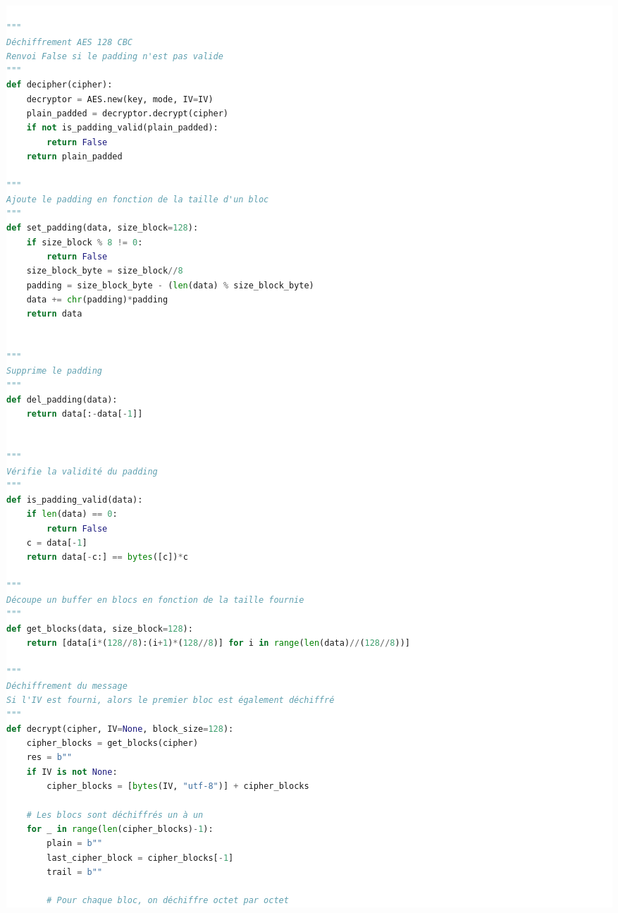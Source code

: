 ```python

"""
Déchiffrement AES 128 CBC
Renvoi False si le padding n'est pas valide
"""
def decipher(cipher):
    decryptor = AES.new(key, mode, IV=IV)
    plain_padded = decryptor.decrypt(cipher)
    if not is_padding_valid(plain_padded):
        return False
    return plain_padded

"""
Ajoute le padding en fonction de la taille d'un bloc
"""
def set_padding(data, size_block=128):
    if size_block % 8 != 0:
        return False
    size_block_byte = size_block//8
    padding = size_block_byte - (len(data) % size_block_byte)
    data += chr(padding)*padding
    return data


"""
Supprime le padding
"""
def del_padding(data):
    return data[:-data[-1]]


"""
Vérifie la validité du padding
"""
def is_padding_valid(data):
    if len(data) == 0:
        return False
    c = data[-1]
    return data[-c:] == bytes([c])*c

"""
Découpe un buffer en blocs en fonction de la taille fournie
"""
def get_blocks(data, size_block=128):
    return [data[i*(128//8):(i+1)*(128//8)] for i in range(len(data)//(128//8))]

"""
Déchiffrement du message
Si l'IV est fourni, alors le premier bloc est également déchiffré
"""
def decrypt(cipher, IV=None, block_size=128):
    cipher_blocks = get_blocks(cipher)
    res = b""
    if IV is not None:
        cipher_blocks = [bytes(IV, "utf-8")] + cipher_blocks

    # Les blocs sont déchiffrés un à un
    for _ in range(len(cipher_blocks)-1):
        plain = b""
        last_cipher_block = cipher_blocks[-1]
        trail = b""

        # Pour chaque bloc, on déchiffre octet par octet
```
